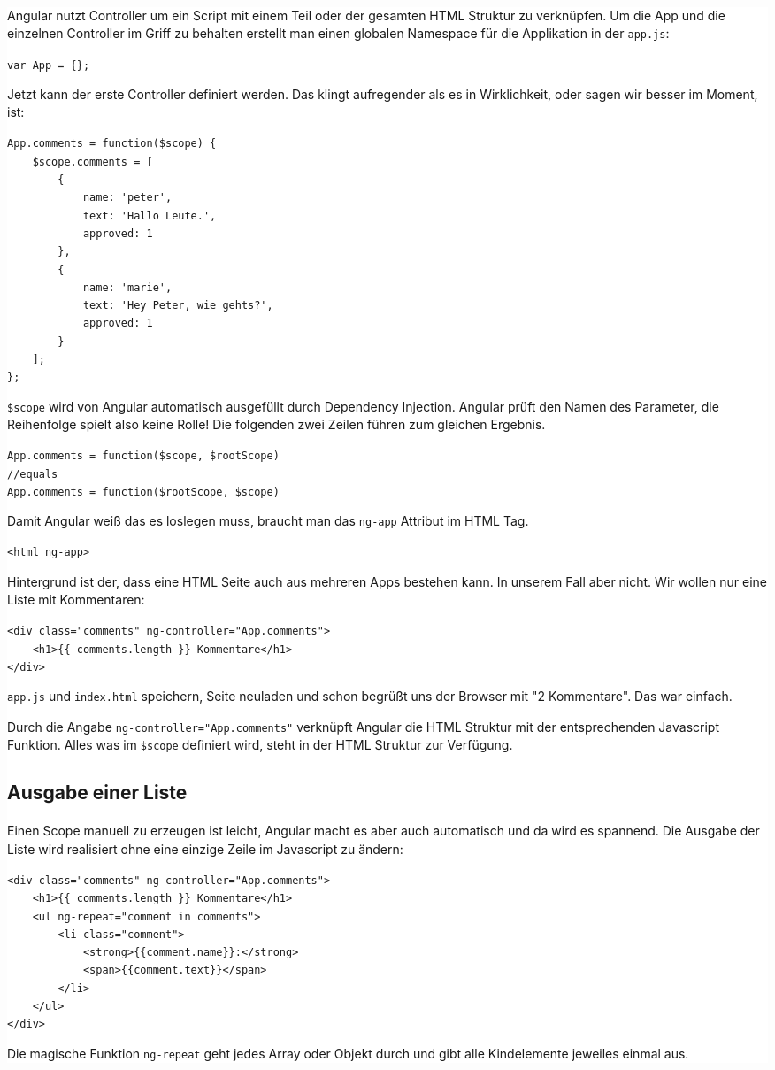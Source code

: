 Angular nutzt Controller um ein Script mit einem Teil oder der gesamten HTML Struktur zu verknüpfen. Um die App und die einzelnen Controller im Griff zu behalten erstellt man einen globalen Namespace für die Applikation in der `app.js`:

	var App = {};
	
Jetzt kann der erste Controller definiert werden. Das klingt aufregender als es in Wirklichkeit, oder sagen wir besser im Moment, ist:

	App.comments = function($scope) {
		$scope.comments = [
			{
				name: 'peter',
				text: 'Hallo Leute.',
				approved: 1
			},
			{
				name: 'marie',
				text: 'Hey Peter, wie gehts?',
				approved: 1			
			}
		];
	};
	
`$scope` wird von Angular automatisch ausgefüllt durch Dependency Injection. Angular prüft den Namen des Parameter, die Reihenfolge spielt also keine Rolle! Die folgenden zwei Zeilen führen zum gleichen Ergebnis.

	App.comments = function($scope, $rootScope)
	//equals
	App.comments = function($rootScope, $scope)

Damit Angular weiß das es loslegen muss, braucht man das `ng-app` Attribut im HTML Tag. 

	<html ng-app>

Hintergrund ist der, dass eine HTML Seite auch aus mehreren Apps bestehen kann. In unserem Fall aber nicht. Wir wollen nur eine Liste mit Kommentaren:

	<div class="comments" ng-controller="App.comments">
		<h1>{{ comments.length }} Kommentare</h1>
	</div>
	
`app.js` und `index.html` speichern, Seite neuladen und schon begrüßt uns der Browser mit "2 Kommentare". Das war einfach.

Durch die Angabe `ng-controller="App.comments"` verknüpft Angular die HTML Struktur mit der entsprechenden Javascript Funktion. Alles was im `$scope` definiert wird, steht in der HTML Struktur zur Verfügung.


## Ausgabe einer Liste

Einen Scope manuell zu erzeugen ist leicht, Angular macht es aber auch automatisch und da wird es spannend. Die Ausgabe der Liste wird realisiert ohne eine einzige Zeile im Javascript zu ändern:

	<div class="comments" ng-controller="App.comments">
		<h1>{{ comments.length }} Kommentare</h1>
		<ul ng-repeat="comment in comments">
			<li class="comment">
				<strong>{{comment.name}}:</strong>
				<span>{{comment.text}}</span>
			</li>
		</ul>
	</div>

Die magische Funktion `ng-repeat` geht jedes Array oder Objekt durch und gibt alle Kindelemente jeweiles einmal aus.

